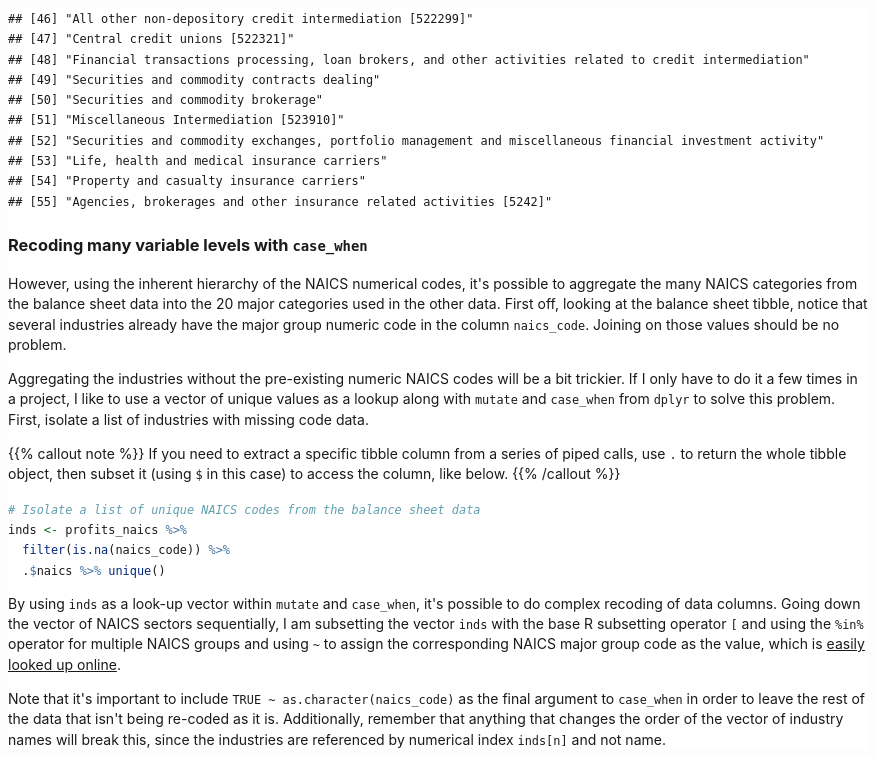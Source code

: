 ```
## [46] "All other non-depository credit intermediation [522299]"                                                                    
## [47] "Central credit unions [522321]"                                                                                             
## [48] "Financial transactions processing, loan brokers, and other activities related to credit intermediation"                     
## [49] "Securities and commodity contracts dealing"                                                                                 
## [50] "Securities and commodity brokerage"                                                                                         
## [51] "Miscellaneous Intermediation [523910]"                                                                                      
## [52] "Securities and commodity exchanges, portfolio management and miscellaneous financial investment activity"                   
## [53] "Life, health and medical insurance carriers"                                                                                
## [54] "Property and casualty insurance carriers"                                                                                   
## [55] "Agencies, brokerages and other insurance related activities [5242]"
```

### Recoding many variable levels with `case_when`

However, using the inherent hierarchy of the NAICS numerical codes, it's possible to aggregate the many NAICS categories from the balance sheet data into the 20 major categories used in the other data. First off, looking at the balance sheet tibble, notice that several industries already have the major group numeric code in the column `naics_code`. Joining on those values should be no problem.

Aggregating the industries without the pre-existing numeric NAICS codes will be a bit trickier. If I only have to do it a few times in a project, I like to use a vector of unique values as a lookup along with `mutate` and `case_when` from `dplyr` to solve this problem. First, isolate a list of industries with missing code data.

{{% callout note %}}
If you need to extract a specific tibble column from a series of piped calls, use `.` to return the whole tibble object, then subset it (using `$` in this case) to access the column, like below.
{{% /callout %}}


```r
# Isolate a list of unique NAICS codes from the balance sheet data 
inds <- profits_naics %>% 
  filter(is.na(naics_code)) %>% 
  .$naics %>% unique()
```

By using `inds` as a look-up vector within `mutate` and `case_when`, it's possible to do complex recoding of data columns. Going down the vector of NAICS sectors sequentially, I am subsetting the vector `inds` with the base R subsetting operator `[` and using the `%in%` operator for multiple NAICS groups and using `~` to assign the corresponding NAICS major group code as the value, which is [easily looked up online](https://www23.statcan.gc.ca/imdb/p3VD.pl?Function=getVD&TVD=1181553). 

Note that it's important to include `TRUE ~ as.character(naics_code)` as the final argument to `case_when` in order to leave the rest of the data that isn't being re-coded as it is. Additionally, remember that anything that changes the order of the vector of industry names will break this, since the industries are referenced by numerical index `inds[n]` and not name. 
